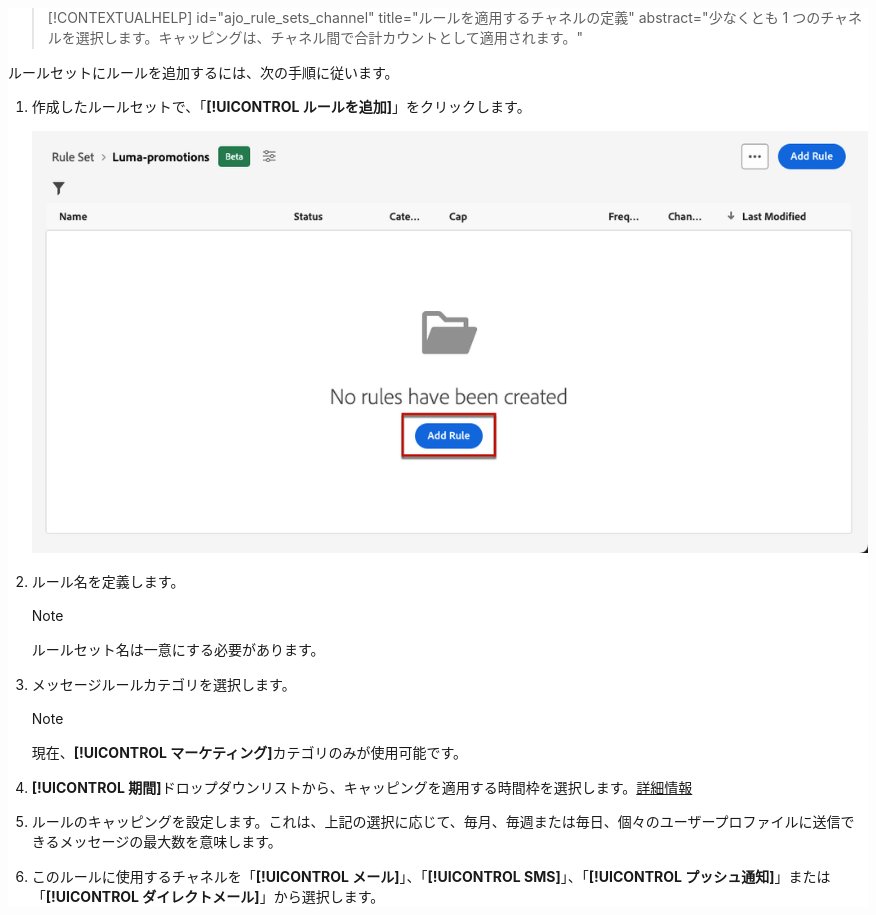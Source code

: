 >[!CONTEXTUALHELP]
>id="ajo_rule_sets_channel"
>title="ルールを適用するチャネルの定義"
>abstract="少なくとも 1 つのチャネルを選択します。キャッピングは、チャネル間で合計カウントとして適用されます。"

ルールセットにルールを追加するには、次の手順に従います。

1. 作成したルールセットで、「**[!UICONTROL ルールを追加]**」をクリックします。

   ![](assets/rule-sets-create-rule-button.png)

1. ルール名を定義します。

   >[!NOTE]
   >
   >ルールセット名は一意にする必要があります。

1. メッセージルールカテゴリを選択します。

   >[!NOTE]
   >
   >現在、**[!UICONTROL マーケティング]**&#x200B;カテゴリのみが使用可能です。

1. **[!UICONTROL 期間]**&#x200B;ドロップダウンリストから、キャッピングを適用する時間枠を選択します。[詳細情報](#frequency-cap)

1. ルールのキャッピングを設定します。これは、上記の選択に応じて、毎月、毎週または毎日、個々のユーザープロファイルに送信できるメッセージの最大数を意味します。

1. このルールに使用するチャネルを「**[!UICONTROL メール]**」、「**[!UICONTROL SMS]**」、「**[!UICONTROL プッシュ通知]**」または「**[!UICONTROL ダイレクトメール]**」から選択します。
